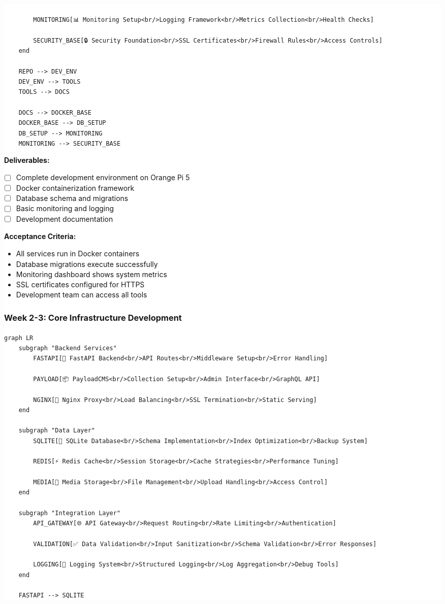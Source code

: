 ```mermaid

        MONITORING[📊 Monitoring Setup<br/>Logging Framework<br/>Metrics Collection<br/>Health Checks]

        SECURITY_BASE[🔒 Security Foundation<br/>SSL Certificates<br/>Firewall Rules<br/>Access Controls]
    end

    REPO --> DEV_ENV
    DEV_ENV --> TOOLS
    TOOLS --> DOCS

    DOCS --> DOCKER_BASE
    DOCKER_BASE --> DB_SETUP
    DB_SETUP --> MONITORING
    MONITORING --> SECURITY_BASE
```

**Deliverables:**

- [ ] Complete development environment on Orange Pi 5
- [ ] Docker containerization framework
- [ ] Database schema and migrations
- [ ] Basic monitoring and logging
- [ ] Development documentation

**Acceptance Criteria:**

- All services run in Docker containers
- Database migrations execute successfully
- Monitoring dashboard shows system metrics
- SSL certificates configured for HTTPS
- Development team can access all tools

### Week 2-3: Core Infrastructure Development

```mermaid
graph LR
    subgraph "Backend Services"
        FASTAPI[🚀 FastAPI Backend<br/>API Routes<br/>Middleware Setup<br/>Error Handling]

        PAYLOAD[📦 PayloadCMS<br/>Collection Setup<br/>Admin Interface<br/>GraphQL API]

        NGINX[🔀 Nginx Proxy<br/>Load Balancing<br/>SSL Termination<br/>Static Serving]
    end

    subgraph "Data Layer"
        SQLITE[💾 SQLite Database<br/>Schema Implementation<br/>Index Optimization<br/>Backup System]

        REDIS[⚡ Redis Cache<br/>Session Storage<br/>Cache Strategies<br/>Performance Tuning]

        MEDIA[📁 Media Storage<br/>File Management<br/>Upload Handling<br/>Access Control]
    end

    subgraph "Integration Layer"
        API_GATEWAY[🌐 API Gateway<br/>Request Routing<br/>Rate Limiting<br/>Authentication]

        VALIDATION[✅ Data Validation<br/>Input Sanitization<br/>Schema Validation<br/>Error Responses]

        LOGGING[📝 Logging System<br/>Structured Logging<br/>Log Aggregation<br/>Debug Tools]
    end

    FASTAPI --> SQLITE
```